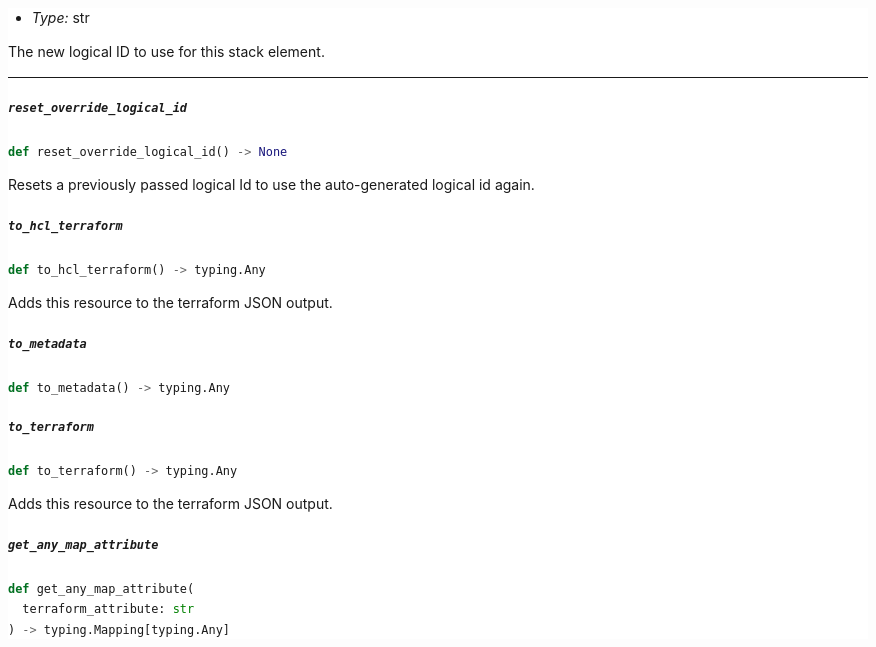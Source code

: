 - *Type:* str

The new logical ID to use for this stack element.

---

##### `reset_override_logical_id` <a name="reset_override_logical_id" id="@cdktf/provider-cloudflare.dataCloudflareZeroTrustAccessShortLivedCertificate.DataCloudflareZeroTrustAccessShortLivedCertificate.resetOverrideLogicalId"></a>

```python
def reset_override_logical_id() -> None
```

Resets a previously passed logical Id to use the auto-generated logical id again.

##### `to_hcl_terraform` <a name="to_hcl_terraform" id="@cdktf/provider-cloudflare.dataCloudflareZeroTrustAccessShortLivedCertificate.DataCloudflareZeroTrustAccessShortLivedCertificate.toHclTerraform"></a>

```python
def to_hcl_terraform() -> typing.Any
```

Adds this resource to the terraform JSON output.

##### `to_metadata` <a name="to_metadata" id="@cdktf/provider-cloudflare.dataCloudflareZeroTrustAccessShortLivedCertificate.DataCloudflareZeroTrustAccessShortLivedCertificate.toMetadata"></a>

```python
def to_metadata() -> typing.Any
```

##### `to_terraform` <a name="to_terraform" id="@cdktf/provider-cloudflare.dataCloudflareZeroTrustAccessShortLivedCertificate.DataCloudflareZeroTrustAccessShortLivedCertificate.toTerraform"></a>

```python
def to_terraform() -> typing.Any
```

Adds this resource to the terraform JSON output.

##### `get_any_map_attribute` <a name="get_any_map_attribute" id="@cdktf/provider-cloudflare.dataCloudflareZeroTrustAccessShortLivedCertificate.DataCloudflareZeroTrustAccessShortLivedCertificate.getAnyMapAttribute"></a>

```python
def get_any_map_attribute(
  terraform_attribute: str
) -> typing.Mapping[typing.Any]
```
